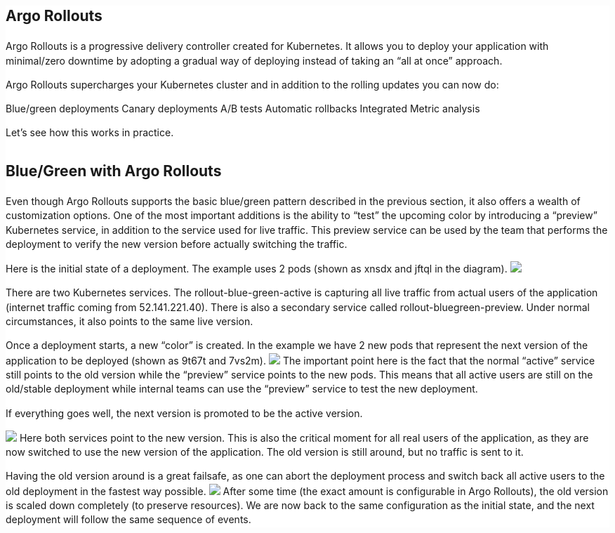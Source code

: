 
## Argo Rollouts

Argo Rollouts is a progressive delivery controller created for Kubernetes. It allows you to deploy your application with minimal/zero downtime by adopting a gradual way of deploying instead of taking an “all at once” approach.

Argo Rollouts supercharges your Kubernetes cluster and in addition to the rolling updates you can now do:

Blue/green deployments
Canary deployments
A/B tests
Automatic rollbacks
Integrated Metric analysis

Let’s see how this works in practice.


## Blue/Green with Argo Rollouts
Even though Argo Rollouts supports the basic blue/green pattern described in the previous section, it also offers a wealth of customization options. One of the most important additions is the ability to “test” the upcoming color by introducing a “preview” Kubernetes service, in addition to the service used for live traffic. This preview service can be used by the team that performs the deployment to verify the new version before actually switching the traffic.

Here is the initial state of a deployment. The example uses 2 pods (shown as xnsdx and jftql in the diagram).
![](https://lwfiles.mycourse.app/codefresh-public/32de033e682be0ae965a7ffa4191ac4c.png)

There are two Kubernetes services. The rollout-blue-green-active is capturing all live traffic from actual users of the application (internet traffic coming from 52.141.221.40). There is also a secondary service called rollout-bluegreen-preview. Under normal circumstances, it also points to the same live version.

Once a deployment starts, a new “color” is created. In the example we have 2 new pods that represent the next version of the application to be deployed (shown as 9t67t and 7vs2m).
![](https://lwfiles.mycourse.app/codefresh-public/1a511fdd73a7cfb1d2f761c90be69843.png)
The important point here is the fact that the normal “active” service still points to the old version while the “preview” service points to the new pods. This means that all active users are still on the old/stable deployment while internal teams can use the “preview” service to test the new deployment.

If everything goes well, the next version is promoted to be the active version.

![](https://lwfiles.mycourse.app/codefresh-public/7f2fe152782b2e6860dd62932679f6e6.png)
Here both services point to the new version. This is also the critical moment for all real users of the application, as they are now switched to use the new version of the application. The old version is still around, but no traffic is sent to it.

Having the old version around is a great failsafe, as one can abort the deployment process and switch back all active users to the old deployment in the fastest way possible.
![](https://lwfiles.mycourse.app/codefresh-public/27012104f0fbbcc1f5c4fafcacb131ff.png)
After some time (the exact amount is configurable in Argo Rollouts), the old version is scaled down completely (to preserve resources). We are now back to the same configuration as the initial state, and the next deployment will follow the same sequence of events.
